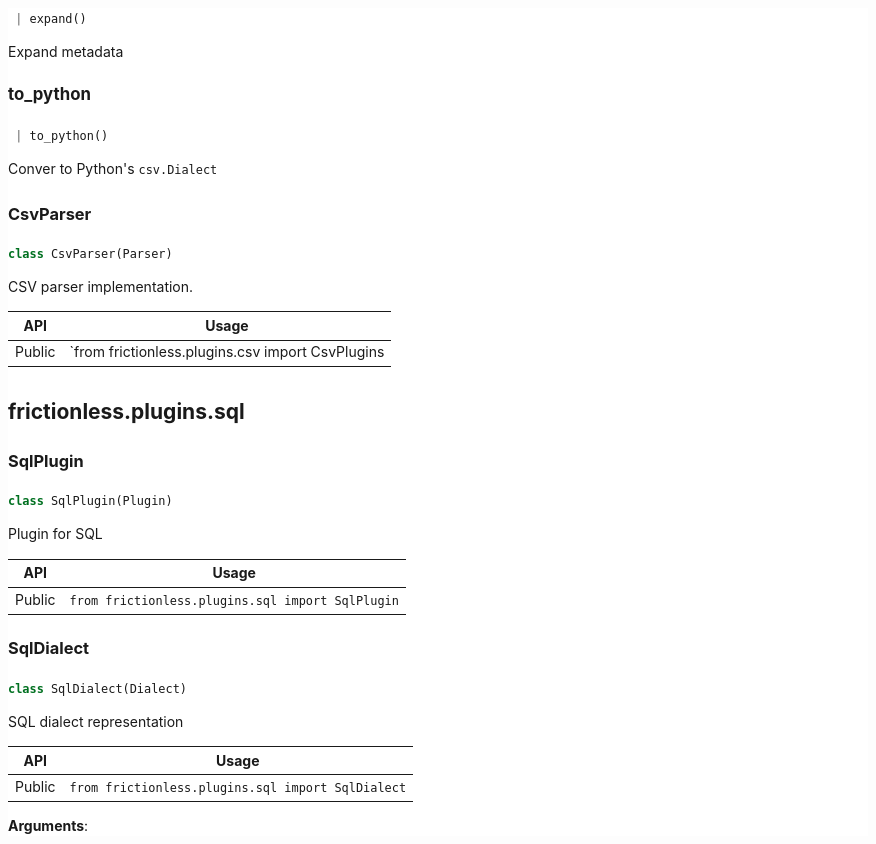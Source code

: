 ```python
 | expand()
```

Expand metadata

<a name="frictionless.plugins.csv.CsvDialect.to_python"></a>
#### <big>to\_python</big>

```python
 | to_python()
```

Conver to Python's `csv.Dialect`

<a name="frictionless.plugins.csv.CsvParser"></a>
### CsvParser

```python
class CsvParser(Parser)
```

CSV parser implementation.

API      | Usage
-------- | --------
Public   | `from frictionless.plugins.csv import CsvPlugins

<a name="frictionless.plugins.sql"></a>
## frictionless.plugins.sql

<a name="frictionless.plugins.sql.SqlPlugin"></a>
### SqlPlugin

```python
class SqlPlugin(Plugin)
```

Plugin for SQL

API      | Usage
-------- | --------
Public   | `from frictionless.plugins.sql import SqlPlugin`

<a name="frictionless.plugins.sql.SqlDialect"></a>
### SqlDialect

```python
class SqlDialect(Dialect)
```

SQL dialect representation

API      | Usage
-------- | --------
Public   | `from frictionless.plugins.sql import SqlDialect`

**Arguments**:
